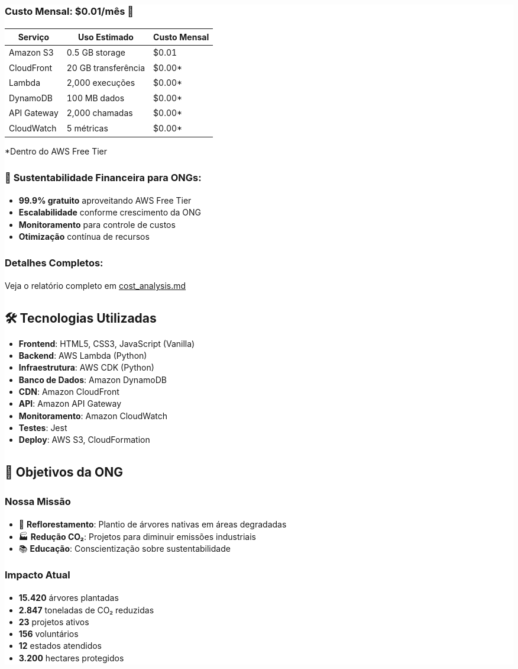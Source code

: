 ### **Custo Mensal: $0.01/mês** 🎉

| Serviço | Uso Estimado | Custo Mensal |
|---------|--------------|--------------|
| Amazon S3 | 0.5 GB storage | $0.01 |
| CloudFront | 20 GB transferência | $0.00* |
| Lambda | 2,000 execuções | $0.00* |
| DynamoDB | 100 MB dados | $0.00* |
| API Gateway | 2,000 chamadas | $0.00* |
| CloudWatch | 5 métricas | $0.00* |

*Dentro do AWS Free Tier

### 🌱 **Sustentabilidade Financeira para ONGs:**
- **99.9% gratuito** aproveitando AWS Free Tier
- **Escalabilidade** conforme crescimento da ONG
- **Monitoramento** para controle de custos
- **Otimização** contínua de recursos

### Detalhes Completos:
Veja o relatório completo em [cost_analysis.md](cost_analysis.md)

## 🛠️ Tecnologias Utilizadas

- **Frontend**: HTML5, CSS3, JavaScript (Vanilla)
- **Backend**: AWS Lambda (Python)
- **Infraestrutura**: AWS CDK (Python)
- **Banco de Dados**: Amazon DynamoDB
- **CDN**: Amazon CloudFront
- **API**: Amazon API Gateway
- **Monitoramento**: Amazon CloudWatch
- **Testes**: Jest
- **Deploy**: AWS S3, CloudFormation

## 🎯 Objetivos da ONG

### Nossa Missão
- 🌲 **Reflorestamento**: Plantio de árvores nativas em áreas degradadas
- 🏭 **Redução CO₂**: Projetos para diminuir emissões industriais
- 📚 **Educação**: Conscientização sobre sustentabilidade

### Impacto Atual
- **15.420** árvores plantadas
- **2.847** toneladas de CO₂ reduzidas
- **23** projetos ativos
- **156** voluntários
- **12** estados atendidos
- **3.200** hectares protegidos
